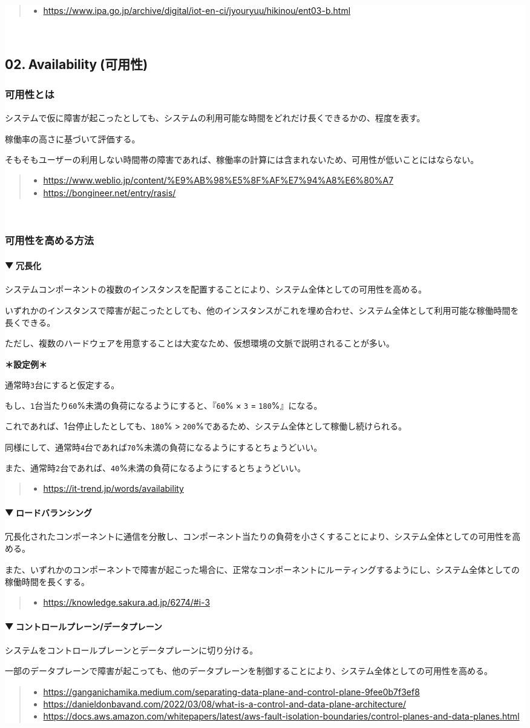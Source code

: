 > - https://www.ipa.go.jp/archive/digital/iot-en-ci/jyouryuu/hikinou/ent03-b.html

<br>

## 02. Availability (可用性)

### 可用性とは

システムで仮に障害が起こったとしても、システムの利用可能な時間をどれだけ長くできるかの、程度を表す。

稼働率の高さに基づいて評価する。

そもそもユーザーの利用しない時間帯の障害であれば、稼働率の計算には含まれないため、可用性が低いことにはならない。

> - https://www.weblio.jp/content/%E9%AB%98%E5%8F%AF%E7%94%A8%E6%80%A7
> - https://bongineer.net/entry/rasis/

<br>

### 可用性を高める方法

#### ▼ 冗長化

システムコンポーネントの複数のインスタンスを配置することにより、システム全体としての可用性を高める。

いずれかのインスタンスで障害が起こったとしても、他のインスタンスがこれを埋め合わせ、システム全体として利用可能な稼働時間を長くできる。

ただし、複数のハードウェアを用意することは大変なため、仮想環境の文脈で説明されることが多い。

**＊設定例＊**

通常時`3`台にすると仮定する。

もし、`1`台当たり`60`%未満の負荷になるようにすると、『`60`% × `3` = `180`%』になる。

これであれば、1台停止したとしても、`180`% > `200`%であるため、システム全体として稼働し続けられる。

同様にして、通常時`4`台であれば`70`%未満の負荷になるようにするとちょうどいい。

また、通常時`2`台であれば、`40`%未満の負荷になるようにするとちょうどいい。

> - https://it-trend.jp/words/availability

#### ▼ ロードバランシング

冗長化されたコンポーネントに通信を分散し、コンポーネント当たりの負荷を小さくすることにより、システム全体としての可用性を高める。

また、いずれかのコンポーネントで障害が起こった場合に、正常なコンポーネントにルーティングするようにし、システム全体としての稼働時間を長くする。

> - https://knowledge.sakura.ad.jp/6274/#i-3

#### ▼ コントロールプレーン/データプレーン

システムをコントロールプレーンとデータプレーンに切り分ける。

一部のデータプレーンで障害が起こっても、他のデータプレーンを制御することにより、システム全体としての可用性を高める。

> - https://ganganichamika.medium.com/separating-data-plane-and-control-plane-9fee0b7f3ef8
> - https://danieldonbavand.com/2022/03/08/what-is-a-control-and-data-plane-architecture/
> - https://docs.aws.amazon.com/whitepapers/latest/aws-fault-isolation-boundaries/control-planes-and-data-planes.html
